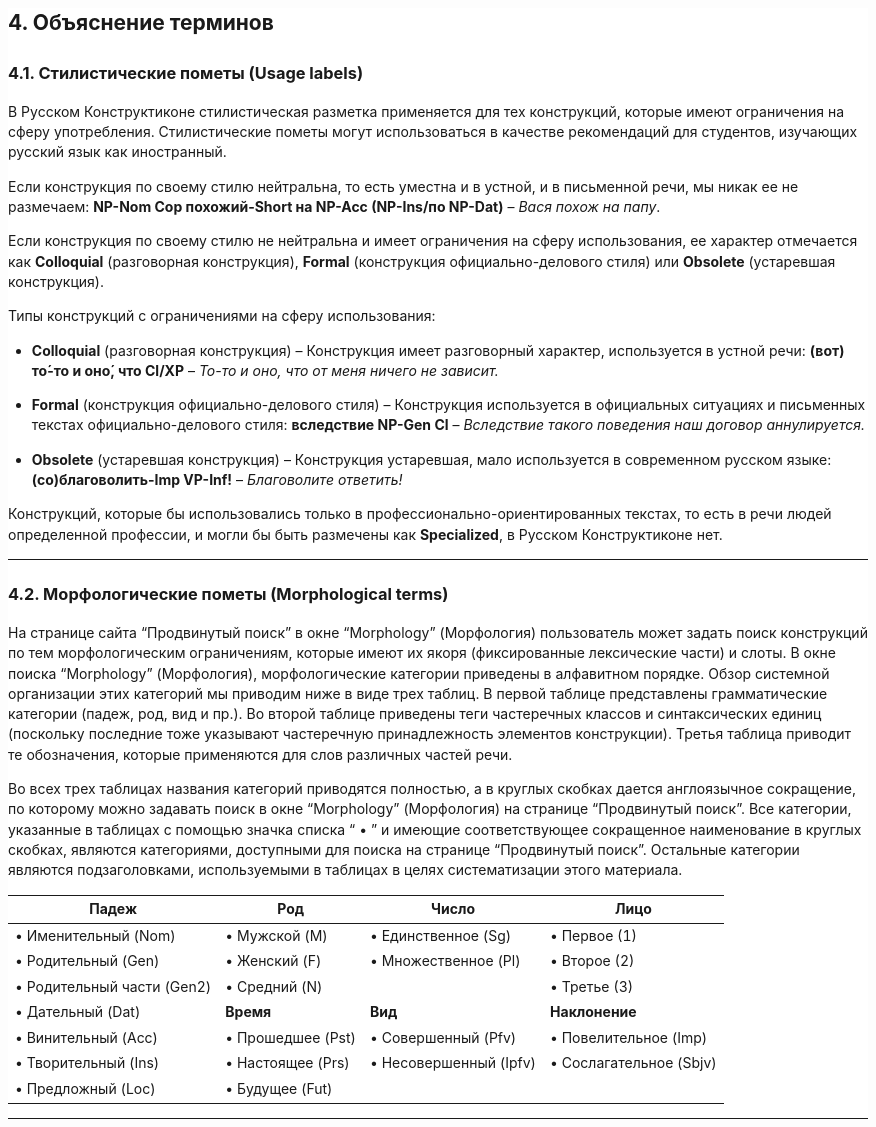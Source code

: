 
## 4. Объяснение терминов

### 4.1. Стилистические пометы (Usage labels)

В Русском Конструктиконе стилистическая разметка применяется для тех конструкций, которые имеют ограничения на сферу употребления. Стилистические пометы могут использоваться в качестве рекомендаций для студентов, изучающих русский язык как иностранный.

Если конструкция по своему стилю нейтральна, то есть уместна и в устной, и в письменной речи, мы никак ее не размечаем: **NP-Nom Cop похожий-Short на NP-Acc (NP-Ins/по NP-Dat)** –  _Вася похож на папу_.

Если конструкция по своему стилю не нейтральна и имеет ограничения на сферу использования, ее характер отмечается как **Colloquial** (разговорная конструкция), **Formal** (конструкция официально-делового стиля) или **Obsolete** (устаревшая конструкция).

Типы конструкций с ограничениями на сферу использования:

+ **Colloquial** (разговорная конструкция) – Конструкция имеет разговорный характер, используется в устной речи: **(вот) то́-то и оно́, что Cl/XP** – _То-то и оно, что от меня ничего не зависит._

+ **Formal** (конструкция официально-делового стиля) – Конструкция используется в официальных ситуациях и письменных текстах официально-делового стиля: **вследствие NP-Gen Cl** – _Вследствие такого поведения наш договор аннулируется._

+ **Obsolete** (устаревшая конструкция) – Конструкция устаревшая, мало используется в современном русском языке: **(со)благоволить-Imp VP-Inf!** – _Благоволите ответить!_

Конструкций, которые бы использовались только в профессионально-ориентированных текстах, то есть в речи людей определенной профессии, и могли бы быть размечены как **Specialized**, в Русском Конструктиконе нет.

---

### 4.2. Морфологические пометы (Morphological terms)

На странице сайта “Продвинутый поиск” в окне “Morphology” (Морфология) пользователь может задать поиск конструкций по тем морфологическим ограничениям, которые имеют их якоря (фиксированные лексические части) и слоты. В окне поиска “Morphology” (Морфология), морфологические категории приведены в алфавитном порядке. Обзор системной организации этих категорий мы приводим ниже в виде трех таблиц. В первой таблице представлены грамматические категории (падеж, род, вид и пр.). Во второй таблице приведены теги частеречных классов и синтаксических единиц (поскольку последние тоже указывают частеречную принадлежность элементов конструкции). Третья таблица приводит те обозначения, которые применяются для слов различных частей речи.

Во всех трех таблицах названия категорий приводятся полностью, а в круглых скобках дается англоязычное сокращение, по которому можно задавать поиск в окне “Morphology” (Морфология) на странице “Продвинутый поиск”. Все категории, указанные в таблицах с помощью значка списка “ • ”  и имеющие соответствующее сокращенное наименование в круглых скобках, являются категориями, доступными для поиска на странице “Продвинутый поиск”. Остальные категории являются подзаголовками, используемыми в таблицах в целях систематизации этого материала.

|Падеж |Род |Число | Лицо|
|-----------------|-----------------|----------------|-------------------|
|• Именительный (Nom)|• Мужской (M)|• Единственное (Sg)|• Первое (1)|
|• Родительный (Gen)|• Женский (F)|• Множественное (Pl)|• Второе (2)|
|• Родительный части (Gen2)|• Средний (N)|                |• Третье (3)|
|• Дательный (Dat)|    **Время**   |   **Вид**   |   **Наклонение**   |
|• Винительный (Acc)|• Прошедшее (Pst)|• Совершенный (Pfv)|• Повелительное (Imp)|
|• Творительный (Ins)|• Настоящее (Prs)|• Несовершенный (Ipfv)|• Сослагательное (Sbjv)|
|• Предложный (Loc)|• Будущее (Fut)|               |              |

---